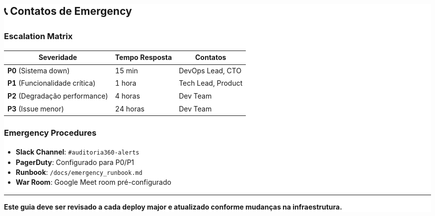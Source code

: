 
## 📞 Contatos de Emergency

### Escalation Matrix
| Severidade | Tempo Resposta | Contatos |
|------------|----------------|----------|
| **P0** (Sistema down) | 15 min | DevOps Lead, CTO |
| **P1** (Funcionalidade crítica) | 1 hora | Tech Lead, Product |
| **P2** (Degradação performance) | 4 horas | Dev Team |
| **P3** (Issue menor) | 24 horas | Dev Team |

### Emergency Procedures
- **Slack Channel**: `#auditoria360-alerts`
- **PagerDuty**: Configurado para P0/P1
- **Runbook**: `/docs/emergency_runbook.md`
- **War Room**: Google Meet room pré-configurado

---

**Este guia deve ser revisado a cada deploy major e atualizado conforme mudanças na infraestrutura.**